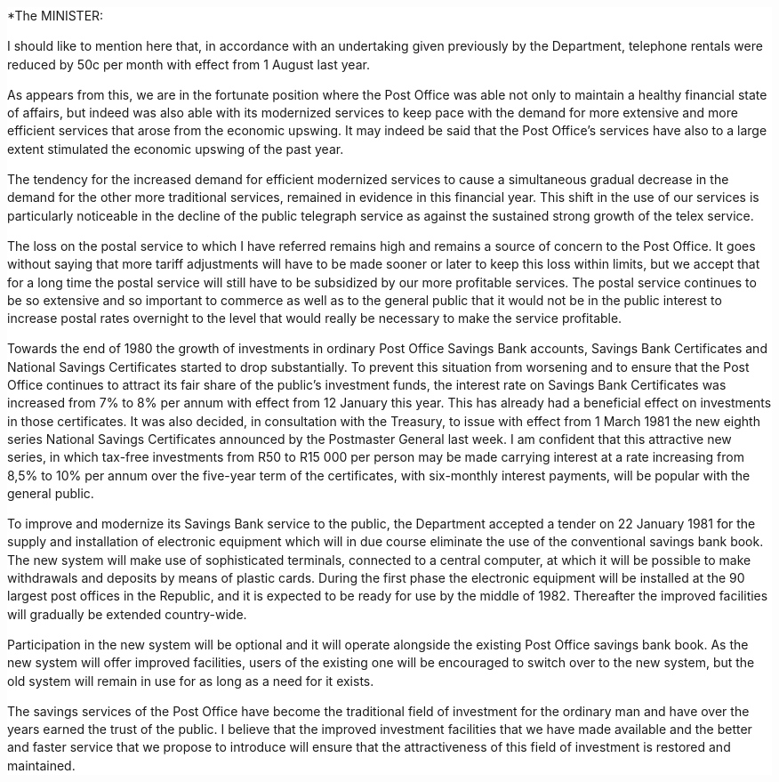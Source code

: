 <from>*The <person refersTo="hansard_za">MINISTER</person>:</from>

<p>I should like to mention here that, in accordance with an undertaking given previously by the Department, telephone rentals were reduced by 50c per month with effect from 1 August last year.</p>

<p>As appears from this, we are in the fortunate position where the Post Office was able not only to maintain a healthy financial state of affairs, but indeed was also able with its modernized services to keep pace with the demand for more extensive and more efficient services that arose from the economic upswing. It may indeed be said that the Post Office&#x2019;s services have also to a large extent stimulated the economic upswing of the past year.</p>

<p>The tendency for the increased demand for efficient modernized services to cause a simultaneous gradual decrease in the demand for the other more traditional services, remained in evidence in this financial year. This shift in the use of our services is particularly noticeable in the decline of the public telegraph service as against the sustained strong growth of the telex service.</p>

<p>The loss on the postal service to which I have referred remains high and remains a source of concern to the Post Office. It goes without saying that more tariff adjustments will have to be made sooner or later to keep this loss within limits, but we accept that for a long time the postal service will still have to be subsidized by our more profitable services. The postal service continues to be so extensive and so important to commerce as well as to the general public that it would not be in the public interest to increase postal rates overnight to the level that would really be necessary to make the service profitable.</p>

<p>Towards the end of 1980 the growth of investments in ordinary Post Office Savings Bank accounts, Savings Bank Certificates and National Savings Certificates started to drop substantially. To prevent this situation from worsening and to ensure that the Post Office continues to attract its fair share of the public&#x2019;s investment funds, the interest rate on Savings Bank Certificates was increased from 7% to 8% per annum with effect from 12 January this year. This has already had a beneficial effect on investments in those certificates. It was also decided, in consultation with the Treasury, to issue with effect from 1 March 1981 the new eighth series National Savings Certificates announced by the Postmaster General last week. I am confident that this attractive new series, in which tax-free investments from R50 to R15 000 per person may be made carrying interest at a rate increasing from 8,5% to 10% per annum over the five-year term of the certificates, with six-monthly interest payments, will be popular with the general public.</p>

<p>To improve and modernize its Savings Bank service to the public, the Department accepted a tender on 22 January 1981 for the supply and installation of electronic equipment which will in due course eliminate the use of the conventional savings bank book. The new system will make use of sophisticated terminals, connected to a central computer, at which it will be possible to make withdrawals and deposits by means of plastic cards. During the first phase the electronic equipment will be installed at the 90 largest post offices in the Republic, and it is expected to be ready for use by the middle of 1982. Thereafter the improved facilities will gradually be extended country-wide.</p>

<p>Participation in the new system will be optional and it will operate alongside the existing Post Office savings bank book. As the new system will offer improved facilities, users of the existing one will be encouraged to switch over to the new system, but the old system will remain in use for as long as a need for it exists.</p>

<p>The savings services of the Post Office have become the traditional field of investment for the ordinary man and have over the years earned the trust of the public. I believe that the improved investment facilities that we have made available and the better and <span class="col_2355-2356" refersTo="page_1190"/>faster service that we propose to introduce will ensure that the attractiveness of this field of investment is restored and maintained.</p>
